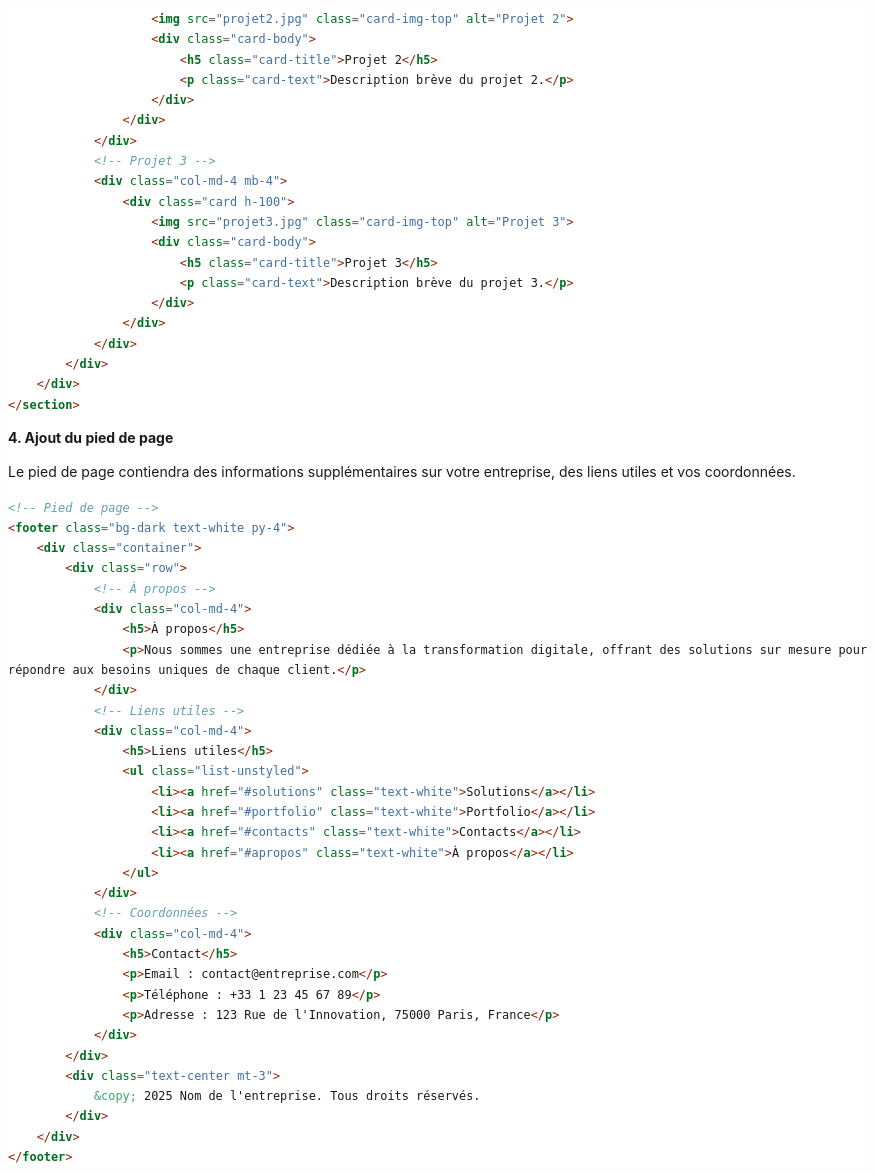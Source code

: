 ```html
                    <img src="projet2.jpg" class="card-img-top" alt="Projet 2">
                    <div class="card-body">
                        <h5 class="card-title">Projet 2</h5>
                        <p class="card-text">Description brève du projet 2.</p>
                    </div>
                </div>
            </div>
            <!-- Projet 3 -->
            <div class="col-md-4 mb-4">
                <div class="card h-100">
                    <img src="projet3.jpg" class="card-img-top" alt="Projet 3">
                    <div class="card-body">
                        <h5 class="card-title">Projet 3</h5>
                        <p class="card-text">Description brève du projet 3.</p>
                    </div>
                </div>
            </div>
        </div>
    </div>
</section>

```



**4. Ajout du pied de page**

Le pied de page contiendra des informations supplémentaires sur votre entreprise, des liens utiles et vos coordonnées.



```html
<!-- Pied de page -->
<footer class="bg-dark text-white py-4">
    <div class="container">
        <div class="row">
            <!-- À propos -->
            <div class="col-md-4">
                <h5>À propos</h5>
                <p>Nous sommes une entreprise dédiée à la transformation digitale, offrant des solutions sur mesure pour répondre aux besoins uniques de chaque client.</p>
            </div>
            <!-- Liens utiles -->
            <div class="col-md-4">
                <h5>Liens utiles</h5>
                <ul class="list-unstyled">
                    <li><a href="#solutions" class="text-white">Solutions</a></li>
                    <li><a href="#portfolio" class="text-white">Portfolio</a></li>
                    <li><a href="#contacts" class="text-white">Contacts</a></li>
                    <li><a href="#apropos" class="text-white">À propos</a></li>
                </ul>
            </div>
            <!-- Coordonnées -->
            <div class="col-md-4">
                <h5>Contact</h5>
                <p>Email : contact@entreprise.com</p>
                <p>Téléphone : +33 1 23 45 67 89</p>
                <p>Adresse : 123 Rue de l'Innovation, 75000 Paris, France</p>
            </div>
        </div>
        <div class="text-center mt-3">
            &copy; 2025 Nom de l'entreprise. Tous droits réservés.
        </div>
    </div>
</footer>
```